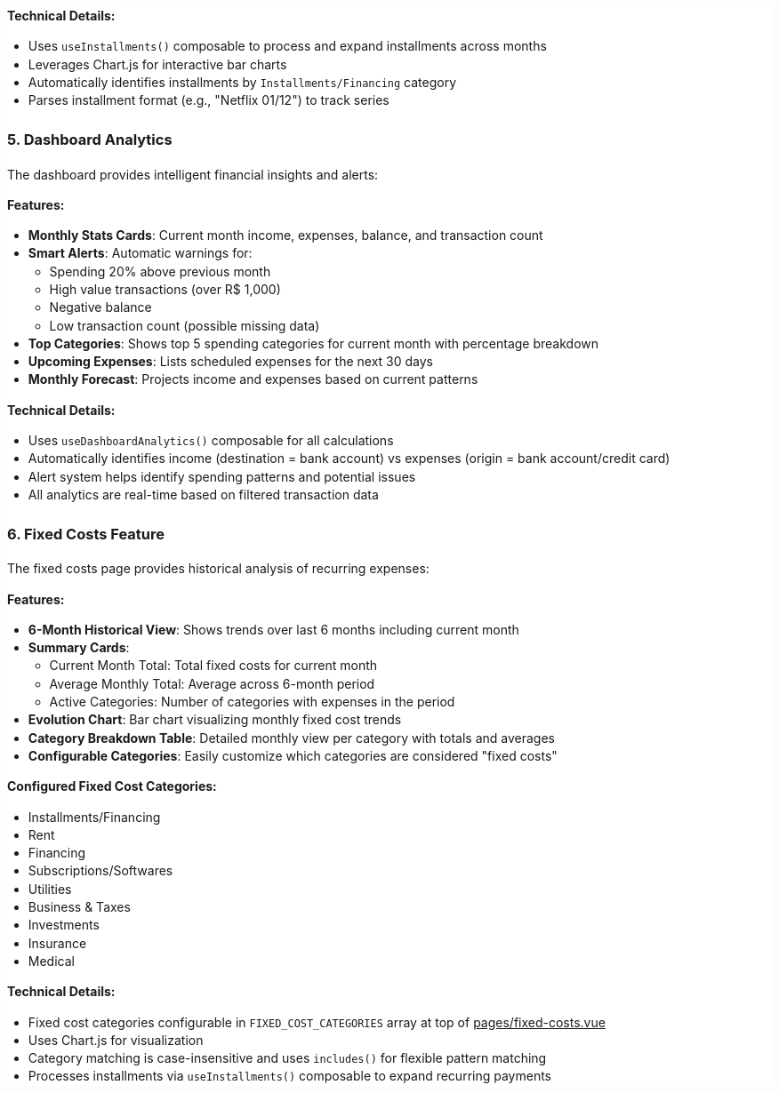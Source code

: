 **Technical Details:**
- Uses `useInstallments()` composable to process and expand installments across months
- Leverages Chart.js for interactive bar charts
- Automatically identifies installments by `Installments/Financing` category
- Parses installment format (e.g., "Netflix 01/12") to track series

### 5. Dashboard Analytics
The dashboard provides intelligent financial insights and alerts:

**Features:**
- **Monthly Stats Cards**: Current month income, expenses, balance, and transaction count
- **Smart Alerts**: Automatic warnings for:
  - Spending 20% above previous month
  - High value transactions (over R$ 1,000)
  - Negative balance
  - Low transaction count (possible missing data)
- **Top Categories**: Shows top 5 spending categories for current month with percentage breakdown
- **Upcoming Expenses**: Lists scheduled expenses for the next 30 days
- **Monthly Forecast**: Projects income and expenses based on current patterns

**Technical Details:**
- Uses `useDashboardAnalytics()` composable for all calculations
- Automatically identifies income (destination = bank account) vs expenses (origin = bank account/credit card)
- Alert system helps identify spending patterns and potential issues
- All analytics are real-time based on filtered transaction data

### 6. Fixed Costs Feature
The fixed costs page provides historical analysis of recurring expenses:

**Features:**
- **6-Month Historical View**: Shows trends over last 6 months including current month
- **Summary Cards**:
  - Current Month Total: Total fixed costs for current month
  - Average Monthly Total: Average across 6-month period
  - Active Categories: Number of categories with expenses in the period
- **Evolution Chart**: Bar chart visualizing monthly fixed cost trends
- **Category Breakdown Table**: Detailed monthly view per category with totals and averages
- **Configurable Categories**: Easily customize which categories are considered "fixed costs"

**Configured Fixed Cost Categories:**
- Installments/Financing
- Rent
- Financing
- Subscriptions/Softwares
- Utilities
- Business & Taxes
- Investments
- Insurance
- Medical

**Technical Details:**
- Fixed cost categories configurable in `FIXED_COST_CATEGORIES` array at top of [pages/fixed-costs.vue](pages/fixed-costs.vue)
- Uses Chart.js for visualization
- Category matching is case-insensitive and uses `includes()` for flexible pattern matching
- Processes installments via `useInstallments()` composable to expand recurring payments

